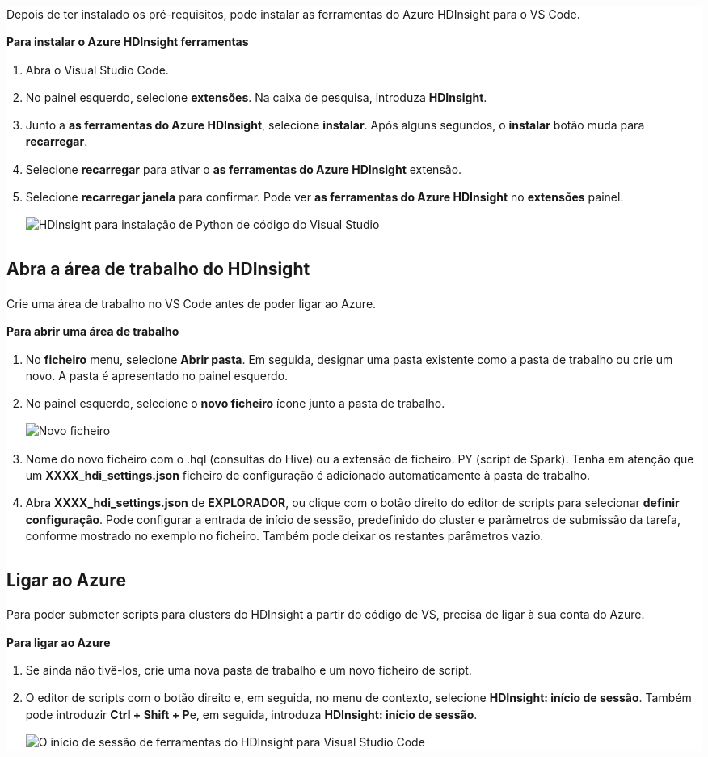 Depois de ter instalado os pré-requisitos, pode instalar as ferramentas do Azure HDInsight para o VS Code. 

**Para instalar o Azure HDInsight ferramentas**

1. Abra o Visual Studio Code.

2. No painel esquerdo, selecione **extensões**. Na caixa de pesquisa, introduza **HDInsight**.

3. Junto a **as ferramentas do Azure HDInsight**, selecione **instalar**. Após alguns segundos, o **instalar** botão muda para **recarregar**.

4. Selecione **recarregar** para ativar o **as ferramentas do Azure HDInsight** extensão.

5. Selecione **recarregar janela** para confirmar. Pode ver **as ferramentas do Azure HDInsight** no **extensões** painel.

   ![HDInsight para instalação de Python de código do Visual Studio](./media/hdinsight-for-vscode/install-hdInsight-plugin.png)

## <a name="open-hdinsight-workspace"></a>Abra a área de trabalho do HDInsight

Crie uma área de trabalho no VS Code antes de poder ligar ao Azure.

**Para abrir uma área de trabalho**

1. No **ficheiro** menu, selecione **Abrir pasta**. Em seguida, designar uma pasta existente como a pasta de trabalho ou crie um novo. A pasta é apresentado no painel esquerdo.

2. No painel esquerdo, selecione o **novo ficheiro** ícone junto a pasta de trabalho.

   ![Novo ficheiro](./media/hdinsight-for-vscode/new-file.png)

3. Nome do novo ficheiro com o .hql (consultas do Hive) ou a extensão de ficheiro. PY (script de Spark). Tenha em atenção que um **XXXX_hdi_settings.json** ficheiro de configuração é adicionado automaticamente à pasta de trabalho.

4. Abra **XXXX_hdi_settings.json** de **EXPLORADOR**, ou clique com o botão direito do editor de scripts para selecionar **definir configuração**. Pode configurar a entrada de início de sessão, predefinido do cluster e parâmetros de submissão da tarefa, conforme mostrado no exemplo no ficheiro. Também pode deixar os restantes parâmetros vazio.

## <a name="connect-to-azure"></a>Ligar ao Azure

Para poder submeter scripts para clusters do HDInsight a partir do código de VS, precisa de ligar à sua conta do Azure.

**Para ligar ao Azure**

1. Se ainda não tivê-los, crie uma nova pasta de trabalho e um novo ficheiro de script.

2. O editor de scripts com o botão direito e, em seguida, no menu de contexto, selecione **HDInsight: início de sessão**. Também pode introduzir **Ctrl + Shift + P**e, em seguida, introduza **HDInsight: início de sessão**.

    ![O início de sessão de ferramentas do HDInsight para Visual Studio Code](./media/hdinsight-for-vscode/hdinsight-for-vscode-extension-login.png)
